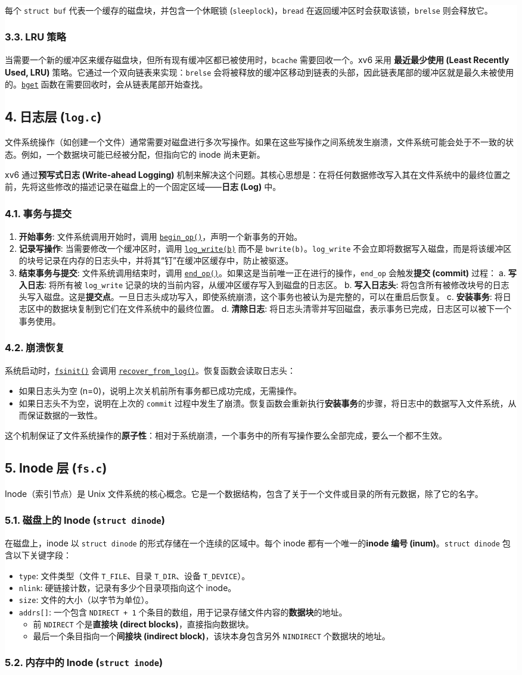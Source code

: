 每个 `struct buf` 代表一个缓存的磁盘块，并包含一个休眠锁 (`sleeplock`)，`bread` 在返回缓冲区时会获取该锁，`brelse` 则会释放它。

### 3.3. LRU 策略

当需要一个新的缓冲区来缓存磁盘块，但所有现有缓冲区都已被使用时，`bcache` 需要回收一个。xv6 采用 **最近最少使用 (Least Recently Used, LRU)** 策略。它通过一个双向链表来实现：`brelse` 会将被释放的缓冲区移动到链表的头部，因此链表尾部的缓冲区就是最久未被使用的。[`bget`](xv6-riscv/kernel/bio.c:65) 函数在需要回收时，会从链表尾部开始查找。

## 4. 日志层 (`log.c`)

文件系统操作（如创建一个文件）通常需要对磁盘进行多次写操作。如果在这些写操作之间系统发生崩溃，文件系统可能会处于不一致的状态。例如，一个数据块可能已经被分配，但指向它的 inode 尚未更新。

xv6 通过**预写式日志 (Write-ahead Logging)** 机制来解决这个问题。其核心思想是：在将任何数据修改写入其在文件系统中的最终位置之前，先将这些修改的描述记录在磁盘上的一个固定区域——**日志 (Log)** 中。

### 4.1. 事务与提交

1.  **开始事务**: 文件系统调用开始时，调用 [`begin_op()`](xv6-riscv/kernel/log.c:150)，声明一个新事务的开始。
2.  **记录写操作**: 当需要修改一个缓冲区时，调用 [`log_write(b)`](xv6-riscv/kernel/log.c:256) 而不是 `bwrite(b)`。`log_write` 不会立即将数据写入磁盘，而是将该缓冲区的块号记录在内存的日志头中，并将其“钉”在缓冲区缓存中，防止被驱逐。
3.  **结束事务与提交**: 文件系统调用结束时，调用 [`end_op()`](xv6-riscv/kernel/log.c:175)。如果这是当前唯一正在进行的操作，`end_op` 会触发**提交 (commit)** 过程：
    a.  **写入日志**: 将所有被 `log_write` 记录的块的当前内容，从缓冲区缓存写入到磁盘的日志区。
    b.  **写入日志头**: 将包含所有被修改块号的日志头写入磁盘。这是**提交点**。一旦日志头成功写入，即使系统崩溃，这个事务也被认为是完整的，可以在重启后恢复。
    c.  **安装事务**: 将日志区中的数据块复制到它们在文件系统中的最终位置。
    d.  **清除日志**: 将日志头清零并写回磁盘，表示事务已完成，日志区可以被下一个事务使用。

### 4.2. 崩溃恢复

系统启动时，[`fsinit()`](xv6-riscv/kernel/fs.c:51) 会调用 [`recover_from_log()`](xv6-riscv/kernel/log.c:137)。恢复函数会读取日志头：
-   如果日志头为空 (n=0)，说明上次关机前所有事务都已成功完成，无需操作。
-   如果日志头不为空，说明在上次的 `commit` 过程中发生了崩溃。恢复函数会重新执行**安装事务**的步骤，将日志中的数据写入文件系统，从而保证数据的一致性。

这个机制保证了文件系统操作的**原子性**：相对于系统崩溃，一个事务中的所有写操作要么全部完成，要么一个都不生效。

## 5. Inode 层 (`fs.c`)

Inode（索引节点）是 Unix 文件系统的核心概念。它是一个数据结构，包含了关于一个文件或目录的所有元数据，除了它的名字。

### 5.1. 磁盘上的 Inode (`struct dinode`)

在磁盘上，inode 以 `struct dinode` 的形式存储在一个连续的区域中。每个 inode 都有一个唯一的**inode 编号 (inum)**。`struct dinode` 包含以下关键字段：
-   `type`: 文件类型（文件 `T_FILE`、目录 `T_DIR`、设备 `T_DEVICE`）。
-   `nlink`: 硬链接计数，记录有多少个目录项指向这个 inode。
-   `size`: 文件的大小（以字节为单位）。
-   `addrs[]`: 一个包含 `NDIRECT + 1` 个条目的数组，用于记录存储文件内容的**数据块**的地址。
    -   前 `NDIRECT` 个是**直接块 (direct blocks)**，直接指向数据块。
    -   最后一个条目指向一个**间接块 (indirect block)**，该块本身包含另外 `NINDIRECT` 个数据块的地址。

### 5.2. 内存中的 Inode (`struct inode`)
